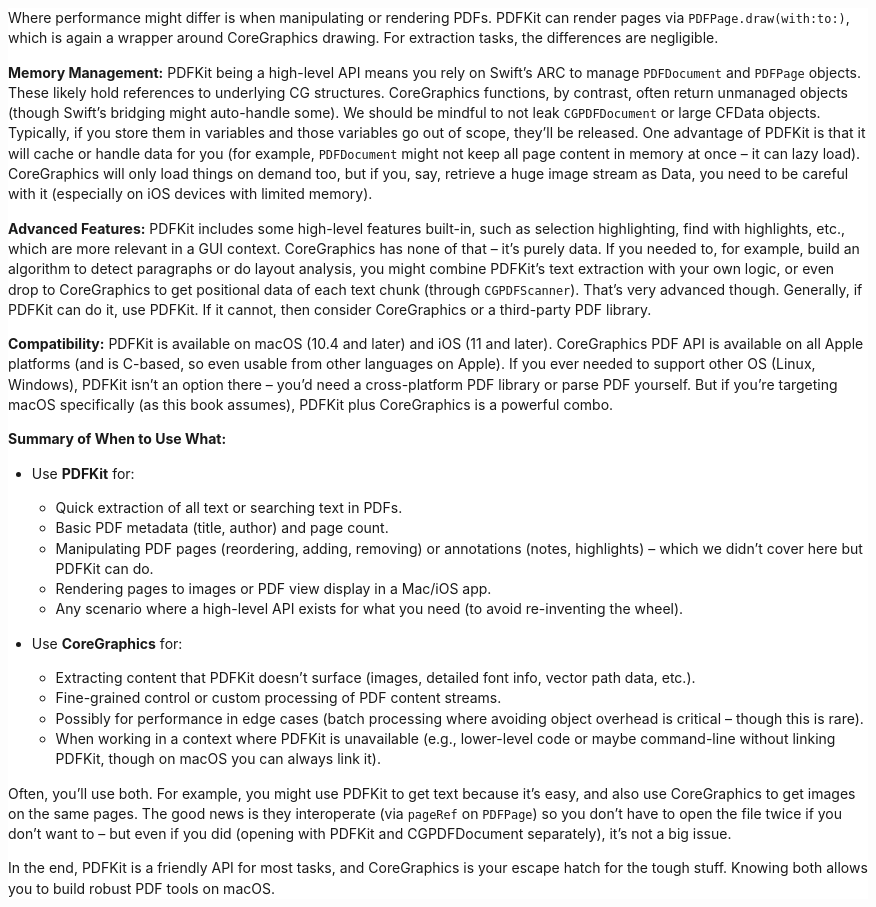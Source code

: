 Where performance might differ is when manipulating or rendering PDFs. PDFKit can render pages via `PDFPage.draw(with:to:)`, which is again a wrapper around CoreGraphics drawing. For extraction tasks, the differences are negligible.

**Memory Management:** PDFKit being a high-level API means you rely on Swift’s ARC to manage `PDFDocument` and `PDFPage` objects. These likely hold references to underlying CG structures. CoreGraphics functions, by contrast, often return unmanaged objects (though Swift’s bridging might auto-handle some). We should be mindful to not leak `CGPDFDocument` or large CFData objects. Typically, if you store them in variables and those variables go out of scope, they’ll be released. One advantage of PDFKit is that it will cache or handle data for you (for example, `PDFDocument` might not keep all page content in memory at once – it can lazy load). CoreGraphics will only load things on demand too, but if you, say, retrieve a huge image stream as Data, you need to be careful with it (especially on iOS devices with limited memory).

**Advanced Features:** PDFKit includes some high-level features built-in, such as selection highlighting, find with highlights, etc., which are more relevant in a GUI context. CoreGraphics has none of that – it’s purely data. If you needed to, for example, build an algorithm to detect paragraphs or do layout analysis, you might combine PDFKit’s text extraction with your own logic, or even drop to CoreGraphics to get positional data of each text chunk (through `CGPDFScanner`). That’s very advanced though. Generally, if PDFKit can do it, use PDFKit. If it cannot, then consider CoreGraphics or a third-party PDF library.

**Compatibility:** PDFKit is available on macOS (10.4 and later) and iOS (11 and later). CoreGraphics PDF API is available on all Apple platforms (and is C-based, so even usable from other languages on Apple). If you ever needed to support other OS (Linux, Windows), PDFKit isn’t an option there – you’d need a cross-platform PDF library or parse PDF yourself. But if you’re targeting macOS specifically (as this book assumes), PDFKit plus CoreGraphics is a powerful combo.

**Summary of When to Use What:**

* Use **PDFKit** for:

  * Quick extraction of all text or searching text in PDFs.
  * Basic PDF metadata (title, author) and page count.
  * Manipulating PDF pages (reordering, adding, removing) or annotations (notes, highlights) – which we didn’t cover here but PDFKit can do.
  * Rendering pages to images or PDF view display in a Mac/iOS app.
  * Any scenario where a high-level API exists for what you need (to avoid re-inventing the wheel).

* Use **CoreGraphics** for:

  * Extracting content that PDFKit doesn’t surface (images, detailed font info, vector path data, etc.).
  * Fine-grained control or custom processing of PDF content streams.
  * Possibly for performance in edge cases (batch processing where avoiding object overhead is critical – though this is rare).
  * When working in a context where PDFKit is unavailable (e.g., lower-level code or maybe command-line without linking PDFKit, though on macOS you can always link it).

Often, you’ll use both. For example, you might use PDFKit to get text because it’s easy, and also use CoreGraphics to get images on the same pages. The good news is they interoperate (via `pageRef` on `PDFPage`) so you don’t have to open the file twice if you don’t want to – but even if you did (opening with PDFKit and CGPDFDocument separately), it’s not a big issue.

In the end, PDFKit is a friendly API for most tasks, and CoreGraphics is your escape hatch for the tough stuff. Knowing both allows you to build robust PDF tools on macOS.
